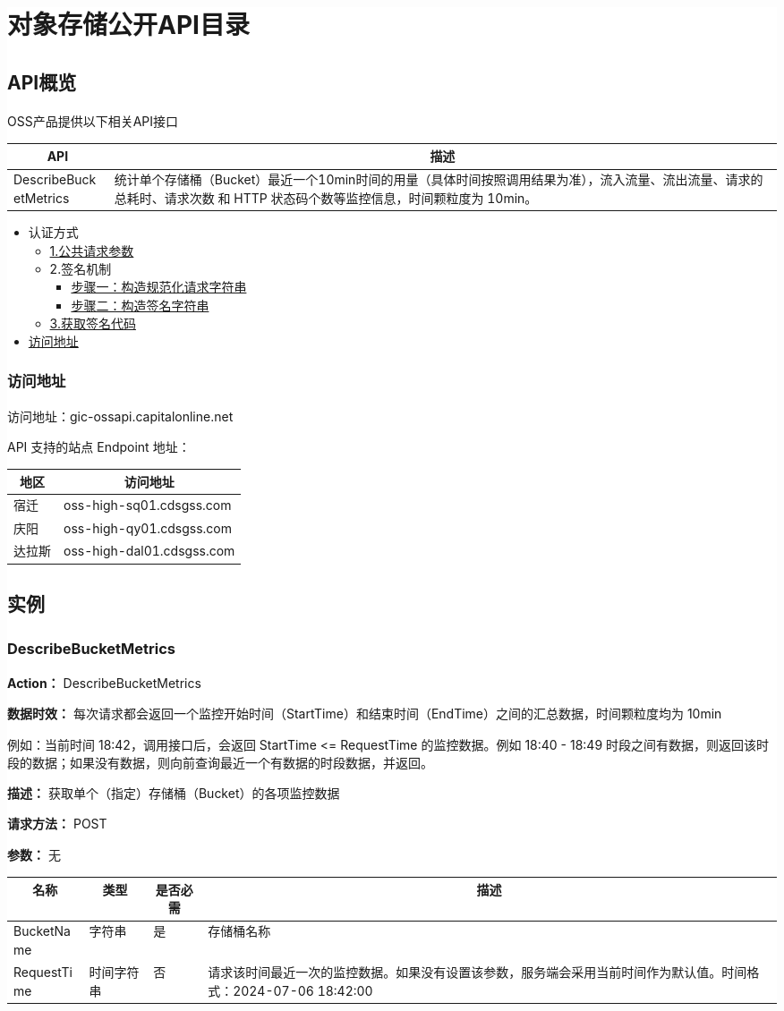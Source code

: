 # 对象存储公开API目录

## API概览

OSS产品提供以下相关API接口

| API                      | 描述                                                         |
| ------------------------ | ------------------------------------------------------------ |
| DescribeBucketMetrics | 统计单个存储桶（Bucket）最近一个10min时间的用量（具体时间按照调用结果为准），流入流量、流出流量、请求的总耗时、请求次数 和 HTTP 状态码个数等监控信息，时间颗粒度为 10min。 |

- 认证方式
  - [1.公共请求参数](https://github.com/capitalonline/openapi/blob/master/首云OpenAPI(v1.2).md#1公共请求参数)
  - 2.签名机制
    - [步骤一：构造规范化请求字符串](https://github.com/capitalonline/openapi/blob/master/首云OpenAPI(v1.2).md#步骤一构造规范化请求字符串)
    - [步骤二：构造签名字符串](https://github.com/capitalonline/openapi/blob/master/首云OpenAPI(v1.2).md#步骤二构造签名字符串)
  - [3.获取签名代码](https://github.com/capitalonline/openapi/blob/master/首云OpenAPI(v1.2).md#2获取签名代码)
- [访问地址](https://github.com/capitalonline/openapi/blob/master/对象存储概览(v1.1).md#访问地址)

### 访问地址

访问地址：gic-ossapi.capitalonline.net

API 支持的站点 Endpoint 地址：

| 地区 | 访问地址                     |
| ---- | ---------------------------- |
| 宿迁 | oss-high-sq01.cdsgss.com |
| 庆阳 | oss-high-qy01.cdsgss.com |
| 达拉斯 | oss-high-dal01.cdsgss.com |


## 实例

### DescribeBucketMetrics

**Action：** DescribeBucketMetrics

**数据时效：** 每次请求都会返回一个监控开始时间（StartTime）和结束时间（EndTime）之间的汇总数据，时间颗粒度均为 10min

例如：当前时间 18:42，调用接口后，会返回 StartTime <= RequestTime 的监控数据。例如 18:40 - 18:49 时段之间有数据，则返回该时段的数据；如果没有数据，则向前查询最近一个有数据的时段数据，并返回。

**描述：** 获取单个（指定）存储桶（Bucket）的各项监控数据

**请求方法：** POST

**参数：** 无

| **名称**        |   **类型**   |  **是否必需** | **描述**                                                         |
| ----------- | ------ | -------- | ------------------------------------------------------------ |
| BucketName | 字符串 | 是       | 存储桶名称                                                   |
| RequestTime  | 时间字符串 | 否       | 请求该时间最近一次的监控数据。如果没有设置该参数，服务端会采用当前时间作为默认值。时间格式：2024-07-06 18:42:00   |

